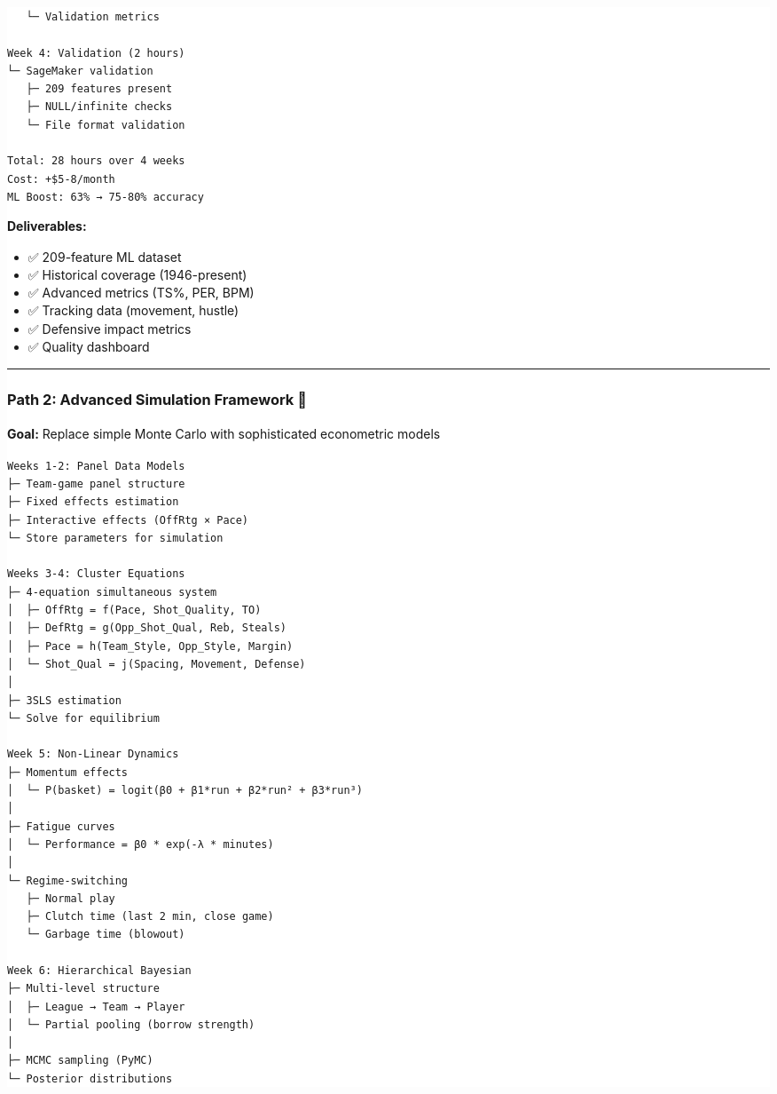 ```
   └─ Validation metrics

Week 4: Validation (2 hours)
└─ SageMaker validation
   ├─ 209 features present
   ├─ NULL/infinite checks
   └─ File format validation

Total: 28 hours over 4 weeks
Cost: +$5-8/month
ML Boost: 63% → 75-80% accuracy
```

**Deliverables:**
- ✅ 209-feature ML dataset
- ✅ Historical coverage (1946-present)
- ✅ Advanced metrics (TS%, PER, BPM)
- ✅ Tracking data (movement, hustle)
- ✅ Defensive impact metrics
- ✅ Quality dashboard

---

### Path 2: Advanced Simulation Framework 🚀

**Goal:** Replace simple Monte Carlo with sophisticated econometric models

```
Weeks 1-2: Panel Data Models
├─ Team-game panel structure
├─ Fixed effects estimation
├─ Interactive effects (OffRtg × Pace)
└─ Store parameters for simulation

Weeks 3-4: Cluster Equations
├─ 4-equation simultaneous system
│  ├─ OffRtg = f(Pace, Shot_Quality, TO)
│  ├─ DefRtg = g(Opp_Shot_Qual, Reb, Steals)
│  ├─ Pace = h(Team_Style, Opp_Style, Margin)
│  └─ Shot_Qual = j(Spacing, Movement, Defense)
│
├─ 3SLS estimation
└─ Solve for equilibrium

Week 5: Non-Linear Dynamics
├─ Momentum effects
│  └─ P(basket) = logit(β0 + β1*run + β2*run² + β3*run³)
│
├─ Fatigue curves
│  └─ Performance = β0 * exp(-λ * minutes)
│
└─ Regime-switching
   ├─ Normal play
   ├─ Clutch time (last 2 min, close game)
   └─ Garbage time (blowout)

Week 6: Hierarchical Bayesian
├─ Multi-level structure
│  ├─ League → Team → Player
│  └─ Partial pooling (borrow strength)
│
├─ MCMC sampling (PyMC)
└─ Posterior distributions

```
